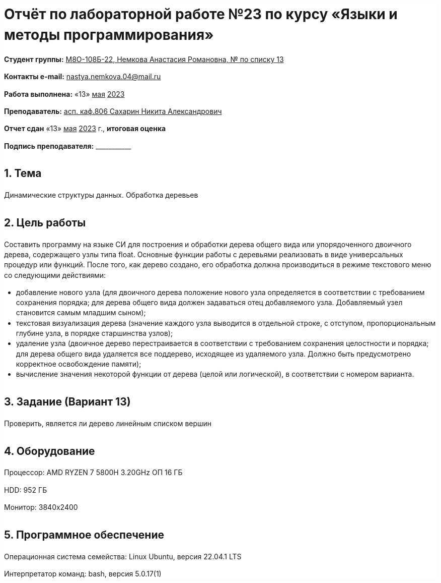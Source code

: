 # Отчёт по лабораторной работе №23 по курсу «Языки и методы программирования»

<b>Студент группы:</b> <ins>М8О-108Б-22, Немкова Анастасия Романовна, № по списку 13</ins>

<b>Контакты e-mail:</b> <ins>nastya.nemkova.04@mail.ru<ins>

<b>Работа выполнена:</b> «13» <ins>мая</ins> <ins>2023</ins>

<b>Преподаватель:</b> <ins>асп. каф.806 Сахарин Никита Александрович</ins>

<b>Отчет сдан</b> «13» <ins>мая</ins> <ins>2023</ins> г., <b>итоговая оценка</b> <ins></ins>

<b>Подпись преподавателя:</b> ___________

## 1. Тема

Динамические структуры данных. Обработка деревьев
  
## 2. Цель работы

Составить программу на языке СИ для построения и обработки дерева общего вида или упорядоченного двоичного дерева, содержащего узлы типа float. Основные функции работы с деревьями реализовать в виде универсальных процедур или функций. После того, как дерево создано, его обработка должна производиться в режиме текстового меню со следующими действиями: 
*	добавление нового узла (для двоичного дерева положение нового узла определяется в соответствии с требованием сохранения порядка; для дерева общего вида должен задаваться отец добавляемого узла. Добавляемый узел становится самым младшим сыном);
*	текстовая визуализация дерева (значение каждого узла выводится в отдельной строке, с отступом, пропорциональным глубине узла, в порядке старшинства узлов);
*	удаление узла (двоичное дерево перестраивается в соответствии с требованием сохранения целостности и порядка; для дерева общего вида удаляется все поддерево, исходящее из удаляемого узла. Должно быть предусмотрено корректное освобождение памяти);
*	вычисление значения некоторой функции от дерева (целой или логической), в соответствии с номером варианта.
  
## 3. Задание (Вариант 13)

Проверить, является ли дерево линейным списком вершин
  
## 4. Оборудование

Процессор: AMD RYZEN 7 5800H 3.20GHz ОП 16 ГБ

HDD: 952 ГБ

Монитор: 3840x2400

## 5. Программное обеспечение

Операционная система семейства: Linux Ubuntu, версия 22.04.1 LTS

Интерпретатор команд: bash, версия 5.0.17(1)
